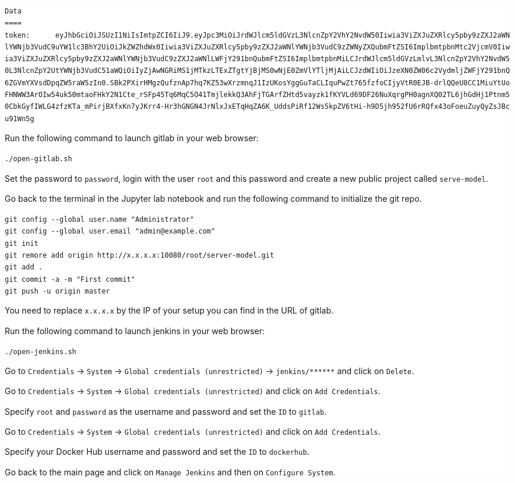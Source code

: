 ```
Data
====
token:      eyJhbGciOiJSUzI1NiIsImtpZCI6IiJ9.eyJpc3MiOiJrdWJlcm5ldGVzL3NlcnZpY2VhY2NvdW50Iiwia3ViZXJuZXRlcy5pby9zZXJ2aWNlYWNjb3VudC9uYW1lc3BhY2UiOiJkZWZhdWx0Iiwia3ViZXJuZXRlcy5pby9zZXJ2aWNlYWNjb3VudC9zZWNyZXQubmFtZSI6ImplbmtpbnMtc2VjcmV0Iiwia3ViZXJuZXRlcy5pby9zZXJ2aWNlYWNjb3VudC9zZXJ2aWNlLWFjY291bnQubmFtZSI6ImplbmtpbnMiLCJrdWJlcm5ldGVzLmlvL3NlcnZpY2VhY2NvdW50L3NlcnZpY2UtYWNjb3VudC51aWQiOiIyZjAwNGRiMS1jMTkzLTExZTgtYjBjMS0wNjE0ZmVlYTljMjAiLCJzdWIiOiJzeXN0ZW06c2VydmljZWFjY291bnQ6ZGVmYXVsdDpqZW5raW5zIn0.SBk2PXirHMgzQufznAp7hq7KZ53wXrzmnqJ1IzUKosYggGuTaCLIquPwZt765fzfoCIjyVtR0EJB-drlQQeU8CC1MiuYtUoFHNWW3ArOIw54uk50mtaoFHkY2N1Cte_rSFp45Tq6MqC5O41TmjlekkQ3AhFjTGArfZHtd5vayzk1fKYVLd69DF26NuXqrgPH0agnXQ02TL6jhGdHj1Ptnm50CbkGyfIWLG4zfzKTa_mPirjBXfxKn7yJKrr4-Hr3hGNGN4JrNlxJxETqHqZA6K_UddsPiRf12Ws5kpZV6tHi-h9D5jh952fU6rRQfx43oFoeuZuyQyZsJBcu91Wn5g
```

Run the following command to launch gitlab in your web browser:

```
./open-gitlab.sh
```

Set the password to `password`, login with the user `root` and this password and create a new public project called `serve-model`.

Go back to the terminal in the Jupyter lab notebook and run the following command to initialize the git repo.

```
git config --global user.name "Administrator"
git config --global user.email "admin@example.com"
git init
git remore add origin http://x.x.x.x:10080/root/server-model.git
git add .
git commit -a -m "First commit"
git push -u origin master
```

You need to replace `x.x.x.x` by the IP of your setup you can find in the URL of gitlab.

Run the following command to launch jenkins in your web browser:

```
./open-jenkins.sh
```

Go to `Credentials` -> `System` -> `Global credentials (unrestricted)` -> `jenkins/******` and click on `Delete`.

Go to `Credentials` -> `System` -> `Global credentials (unrestricted)` and click on `Add Credentials`.

Specify `root` and `password` as the username and password and set the `ID` to `gitlab`.

Go to `Credentials` -> `System` -> `Global credentials (unrestricted)` and click on `Add Credentials`.

Specify your Docker Hub username and password and set the `ID` to `dockerhub`.

Go back to the main page and click on `Manage Jenkins` and then on `Configure System`.
